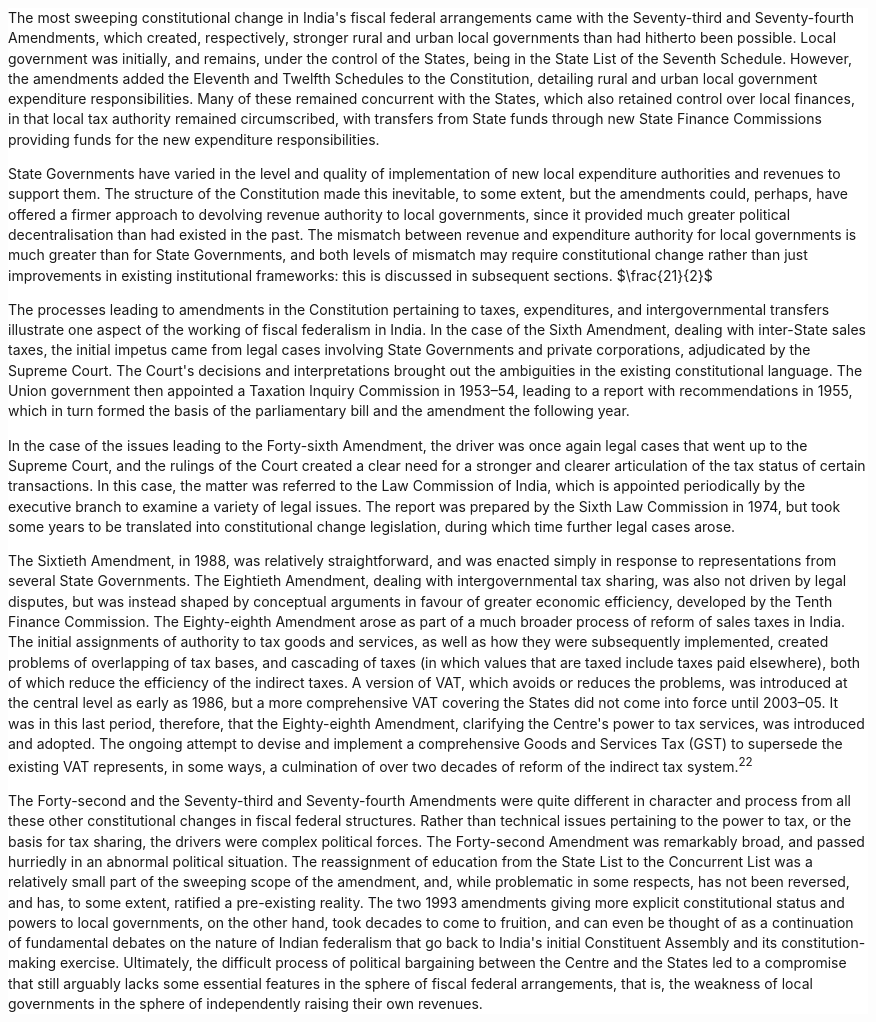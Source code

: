 The most sweeping constitutional change in India's fiscal federal arrangements came with the Seventy-third and Seventy-fourth Amendments, which created, respectively, stronger rural and urban local governments than had hitherto been possible. Local government was initially, and remains, under the control of the States, being in the State List of the Seventh Schedule. However, the amendments added the Eleventh and Twelfth Schedules to the Constitution, detailing rural and urban local government expenditure responsibilities. Many of these remained concurrent with the States, which also retained control over local finances, in that local tax authority remained circumscribed, with transfers from State funds through new State Finance Commissions providing funds for the new expenditure responsibilities.

State Governments have varied in the level and quality of implementation of new local expenditure authorities and revenues to support them. The structure of the Constitution made this inevitable, to some extent, but the amendments could, perhaps, have offered a firmer approach to devolving revenue authority to local governments, since it provided much greater political decentralisation than had existed in the past. The mismatch between revenue and expenditure authority for local governments is much greater than for State Governments, and both levels of mismatch may require constitutional change rather than just improvements in existing institutional frameworks: this is discussed in subsequent sections. $\frac{21}{2}$ 

The processes leading to amendments in the Constitution pertaining to taxes, expenditures, and intergovernmental transfers illustrate one aspect of the working of fiscal federalism in India. In the case of the Sixth Amendment, dealing with inter-State sales taxes, the initial impetus came from legal cases involving State Governments and private corporations, adjudicated by the Supreme Court. The Court's decisions and interpretations brought out the ambiguities in the existing constitutional language. The Union government then appointed a Taxation lnquiry Commission in 1953–54, leading to a report with recommendations in 1955, which in turn formed the basis of the parliamentary bill and the amendment the following year.

In the case of the issues leading to the Forty-sixth Amendment, the driver was once again legal cases that went up to the Supreme Court, and the rulings of the Court created a clear need for a stronger and clearer articulation of the tax status of certain transactions. In this case, the matter was referred to the Law Commission of India, which is appointed periodically by the executive branch to examine a variety of legal issues. The report was prepared by the Sixth Law Commission in 1974, but took some years to be translated into constitutional change legislation, during which time further legal cases arose.

The Sixtieth Amendment, in 1988, was relatively straightforward, and was enacted simply in response to representations from several State Governments. The Eightieth Amendment, dealing with intergovernmental tax sharing, was also not driven by legal disputes, but was instead shaped by conceptual arguments in favour of greater economic efficiency, developed by the Tenth Finance Commission. The Eighty-eighth Amendment arose as part of a much broader process of reform of sales taxes in India. The initial assignments of authority to tax goods and services, as well as how they were subsequently implemented, created problems of overlapping of tax bases, and cascading of taxes (in which values that are taxed include taxes paid elsewhere), both of which reduce the efficiency of the indirect taxes. A version of VAT, which avoids or reduces the problems, was introduced at the central level as early as 1986, but a more comprehensive VAT covering the States did not come into force until 2003–05. It was in this last period, therefore, that the Eighty-eighth Amendment, clarifying the Centre's power to tax services, was introduced and adopted. The ongoing attempt to devise and implement a comprehensive Goods and Services Tax (GST) to supersede the existing VAT represents, in some ways, a culmination of over two decades of reform of the indirect tax system.<sup>22</sup>

The Forty-second and the Seventy-third and Seventy-fourth Amendments were quite different in character and process from all these other constitutional changes in fiscal federal structures. Rather than technical issues pertaining to the power to tax, or the basis for tax sharing, the drivers were complex political forces. The Forty-second Amendment was remarkably broad, and passed hurriedly in an abnormal political situation. The reassignment of education from the State List to the Concurrent List was a relatively small part of the sweeping scope of the amendment, and, while problematic in some respects, has not been reversed, and has, to some extent, ratified a pre-existing reality. The two 1993 amendments giving more explicit constitutional status and powers to local governments, on the other hand, took decades to come to fruition, and can even be thought of as a continuation of fundamental debates on the nature of Indian federalism that go back to India's initial Constituent Assembly and its constitution-making exercise. Ultimately, the difficult process of political bargaining between the Centre and the States led to a compromise that still arguably lacks some essential features in the sphere of fiscal federal arrangements, that is, the weakness of local governments in the sphere of independently raising their own revenues.
